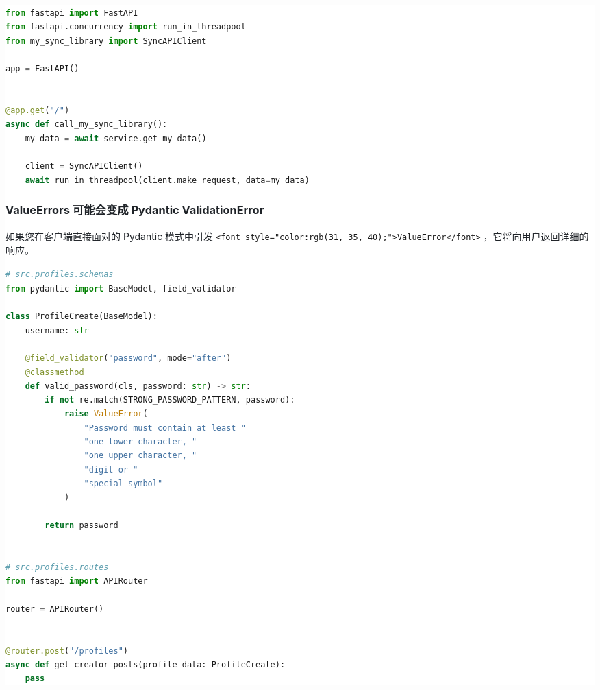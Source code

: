 ```python
from fastapi import FastAPI
from fastapi.concurrency import run_in_threadpool
from my_sync_library import SyncAPIClient 

app = FastAPI()


@app.get("/")
async def call_my_sync_library():
    my_data = await service.get_my_data()

    client = SyncAPIClient()
    await run_in_threadpool(client.make_request, data=my_data)
```

### <font style="color:rgb(31, 35, 40);">ValueErrors 可能会变成 Pydantic ValidationError</font>
<font style="color:rgb(31, 35, 40);">如果您在客户端直接面对的 Pydantic 模式中引发</font><font style="color:rgb(31, 35, 40);"> </font>`<font style="color:rgb(31, 35, 40);">ValueError</font>`<font style="color:rgb(31, 35, 40);"> </font><font style="color:rgb(31, 35, 40);">，它将向用户返回详细的响应。</font>

```python
# src.profiles.schemas
from pydantic import BaseModel, field_validator

class ProfileCreate(BaseModel):
    username: str

    @field_validator("password", mode="after")
    @classmethod
    def valid_password(cls, password: str) -> str:
        if not re.match(STRONG_PASSWORD_PATTERN, password):
            raise ValueError(
                "Password must contain at least "
                "one lower character, "
                "one upper character, "
                "digit or "
                "special symbol"
            )

        return password


# src.profiles.routes
from fastapi import APIRouter

router = APIRouter()


@router.post("/profiles")
async def get_creator_posts(profile_data: ProfileCreate):
    pass
```
